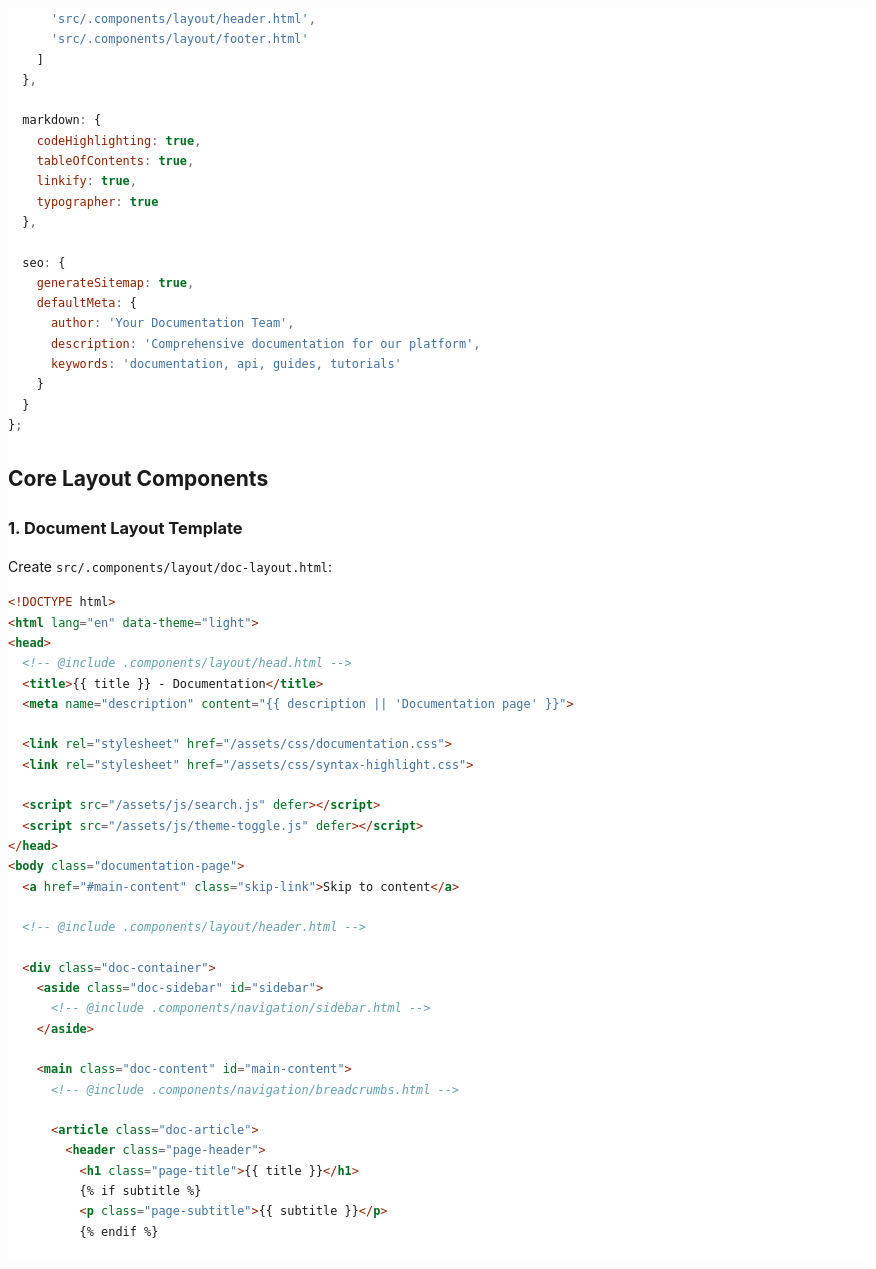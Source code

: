 ```javascript
      'src/.components/layout/header.html', 
      'src/.components/layout/footer.html'
    ]
  },
  
  markdown: {
    codeHighlighting: true,
    tableOfContents: true,
    linkify: true,
    typographer: true
  },
  
  seo: {
    generateSitemap: true,
    defaultMeta: {
      author: 'Your Documentation Team',
      description: 'Comprehensive documentation for our platform',
      keywords: 'documentation, api, guides, tutorials'
    }
  }
};
```

## Core Layout Components

### 1. Document Layout Template

Create `src/.components/layout/doc-layout.html`:

```html
<!DOCTYPE html>
<html lang="en" data-theme="light">
<head>
  <!-- @include .components/layout/head.html -->
  <title>{{ title }} - Documentation</title>
  <meta name="description" content="{{ description || 'Documentation page' }}">
  
  <link rel="stylesheet" href="/assets/css/documentation.css">
  <link rel="stylesheet" href="/assets/css/syntax-highlight.css">
  
  <script src="/assets/js/search.js" defer></script>
  <script src="/assets/js/theme-toggle.js" defer></script>
</head>
<body class="documentation-page">
  <a href="#main-content" class="skip-link">Skip to content</a>
  
  <!-- @include .components/layout/header.html -->
  
  <div class="doc-container">
    <aside class="doc-sidebar" id="sidebar">
      <!-- @include .components/navigation/sidebar.html -->
    </aside>
    
    <main class="doc-content" id="main-content">
      <!-- @include .components/navigation/breadcrumbs.html -->
      
      <article class="doc-article">
        <header class="page-header">
          <h1 class="page-title">{{ title }}</h1>
          {% if subtitle %}
          <p class="page-subtitle">{{ subtitle }}</p>
          {% endif %}
          
```